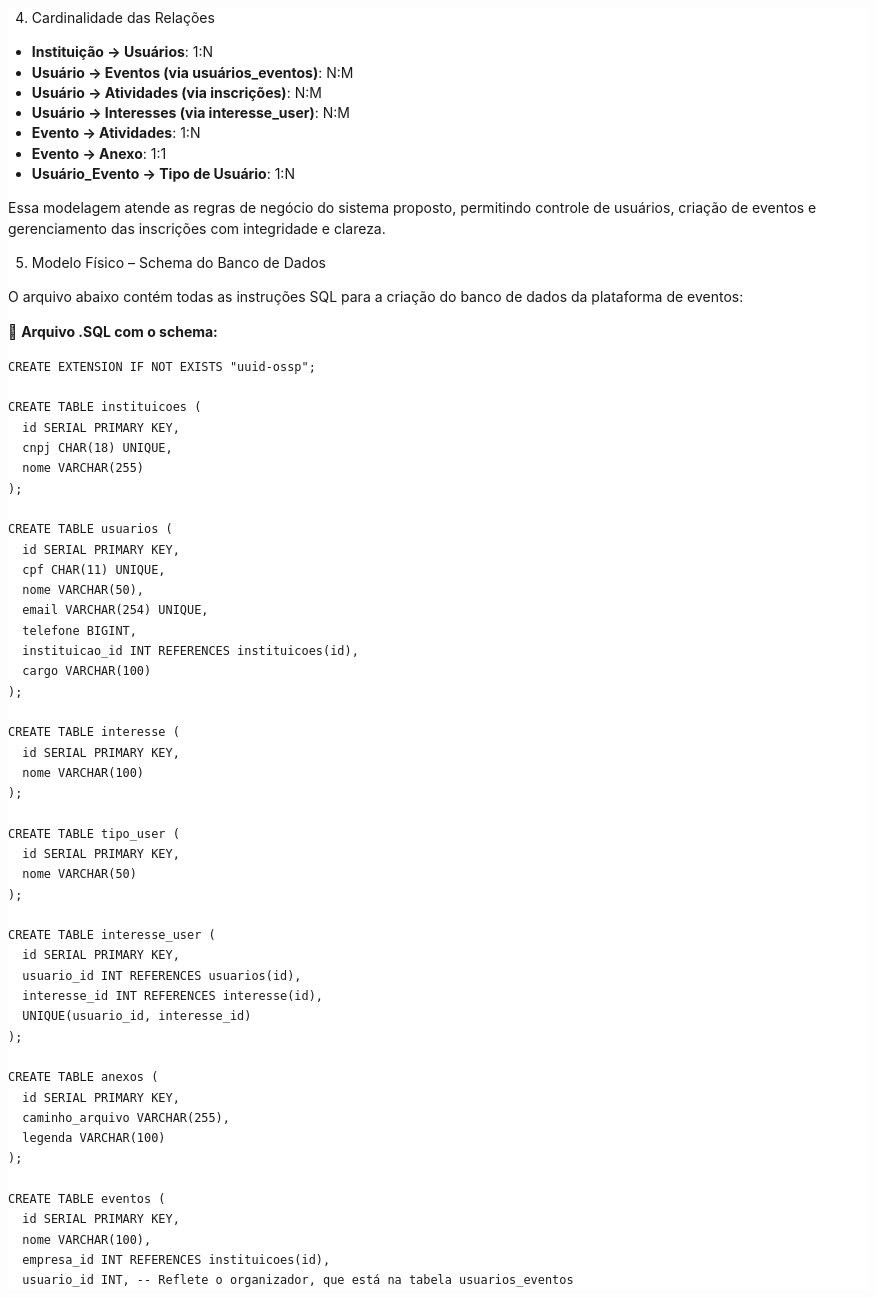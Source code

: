4. Cardinalidade das Relações

- **Instituição → Usuários**: 1:N  
- **Usuário → Eventos (via usuários_eventos)**: N:M  
- **Usuário → Atividades (via inscrições)**: N:M  
- **Usuário → Interesses (via interesse_user)**: N:M  
- **Evento → Atividades**: 1:N  
- **Evento → Anexo**: 1:1  
- **Usuário_Evento → Tipo de Usuário**: 1:N

Essa modelagem atende as regras de negócio do sistema proposto, permitindo controle de usuários, criação de eventos e gerenciamento das inscrições com integridade e clareza.

5. Modelo Físico – Schema do Banco de Dados

O arquivo abaixo contém todas as instruções SQL para a criação do banco de dados da plataforma de eventos:

📄 **Arquivo .SQL com o schema:**  
```
CREATE EXTENSION IF NOT EXISTS "uuid-ossp";

CREATE TABLE instituicoes (
  id SERIAL PRIMARY KEY,
  cnpj CHAR(18) UNIQUE,
  nome VARCHAR(255)
);

CREATE TABLE usuarios (
  id SERIAL PRIMARY KEY,
  cpf CHAR(11) UNIQUE,
  nome VARCHAR(50),
  email VARCHAR(254) UNIQUE,
  telefone BIGINT,
  instituicao_id INT REFERENCES instituicoes(id),
  cargo VARCHAR(100)
);

CREATE TABLE interesse (
  id SERIAL PRIMARY KEY,
  nome VARCHAR(100)
);

CREATE TABLE tipo_user (
  id SERIAL PRIMARY KEY,
  nome VARCHAR(50)
);

CREATE TABLE interesse_user (
  id SERIAL PRIMARY KEY,
  usuario_id INT REFERENCES usuarios(id),
  interesse_id INT REFERENCES interesse(id),
  UNIQUE(usuario_id, interesse_id)
);

CREATE TABLE anexos (
  id SERIAL PRIMARY KEY,
  caminho_arquivo VARCHAR(255),
  legenda VARCHAR(100)
);

CREATE TABLE eventos (
  id SERIAL PRIMARY KEY,
  nome VARCHAR(100),
  empresa_id INT REFERENCES instituicoes(id),
  usuario_id INT, -- Reflete o organizador, que está na tabela usuarios_eventos
```